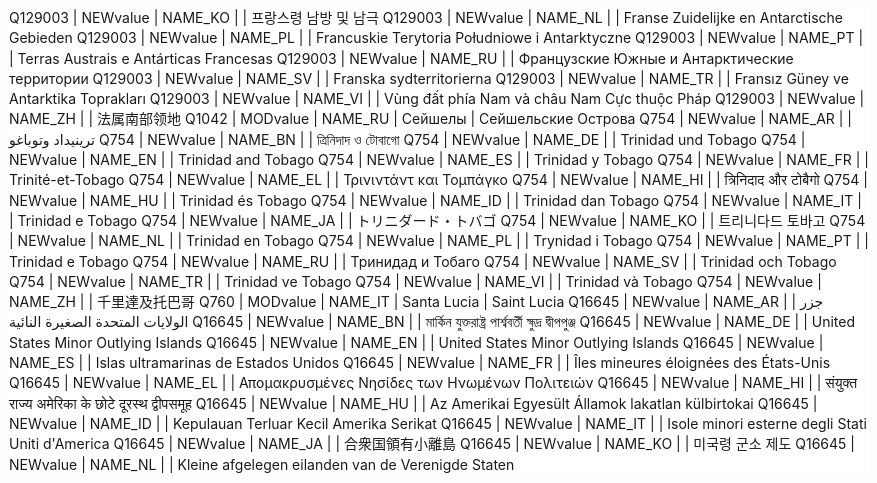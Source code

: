 Q129003   |  NEWvalue  |  NAME_KO   |                              |  프랑스령 남방 및 남극
Q129003   |  NEWvalue  |  NAME_NL   |                              |  Franse Zuidelijke en Antarctische Gebieden
Q129003   |  NEWvalue  |  NAME_PL   |                              |  Francuskie Terytoria Południowe i Antarktyczne
Q129003   |  NEWvalue  |  NAME_PT   |                              |  Terras Austrais e Antárticas Francesas
Q129003   |  NEWvalue  |  NAME_RU   |                              |  Французские Южные и Антарктические территории
Q129003   |  NEWvalue  |  NAME_SV   |                              |  Franska sydterritorierna
Q129003   |  NEWvalue  |  NAME_TR   |                              |  Fransız Güney ve Antarktika Toprakları
Q129003   |  NEWvalue  |  NAME_VI   |                              |  Vùng đất phía Nam và châu Nam Cực thuộc Pháp
Q129003   |  NEWvalue  |  NAME_ZH   |                              |  法属南部领地
Q1042     |  MODvalue  |  NAME_RU   |  Сейшелы                     |  Сейшельские Острова
Q754      |  NEWvalue  |  NAME_AR   |                              |  ترينيداد وتوباغو
Q754      |  NEWvalue  |  NAME_BN   |                              |  ত্রিনিদাদ ও টোবাগো
Q754      |  NEWvalue  |  NAME_DE   |                              |  Trinidad und Tobago
Q754      |  NEWvalue  |  NAME_EN   |                              |  Trinidad and Tobago
Q754      |  NEWvalue  |  NAME_ES   |                              |  Trinidad y Tobago
Q754      |  NEWvalue  |  NAME_FR   |                              |  Trinité-et-Tobago
Q754      |  NEWvalue  |  NAME_EL   |                              |  Τρινιντάντ και Τομπάγκο
Q754      |  NEWvalue  |  NAME_HI   |                              |  त्रिनिदाद और टोबैगो
Q754      |  NEWvalue  |  NAME_HU   |                              |  Trinidad és Tobago
Q754      |  NEWvalue  |  NAME_ID   |                              |  Trinidad dan Tobago
Q754      |  NEWvalue  |  NAME_IT   |                              |  Trinidad e Tobago
Q754      |  NEWvalue  |  NAME_JA   |                              |  トリニダード・トバゴ
Q754      |  NEWvalue  |  NAME_KO   |                              |  트리니다드 토바고
Q754      |  NEWvalue  |  NAME_NL   |                              |  Trinidad en Tobago
Q754      |  NEWvalue  |  NAME_PL   |                              |  Trynidad i Tobago
Q754      |  NEWvalue  |  NAME_PT   |                              |  Trinidad e Tobago
Q754      |  NEWvalue  |  NAME_RU   |                              |  Тринидад и Тобаго
Q754      |  NEWvalue  |  NAME_SV   |                              |  Trinidad och Tobago
Q754      |  NEWvalue  |  NAME_TR   |                              |  Trinidad ve Tobago
Q754      |  NEWvalue  |  NAME_VI   |                              |  Trinidad và Tobago
Q754      |  NEWvalue  |  NAME_ZH   |                              |  千里達及托巴哥
Q760      |  MODvalue  |  NAME_IT   |  Santa Lucia                 |  Saint Lucia
Q16645    |  NEWvalue  |  NAME_AR   |                              |  جزر الولايات المتحدة الصغيرة النائية
Q16645    |  NEWvalue  |  NAME_BN   |                              |  মার্কিন যুক্তরাষ্ট্র পার্শ্ববর্তী ক্ষুদ্র দ্বীপপুঞ্জ
Q16645    |  NEWvalue  |  NAME_DE   |                              |  United States Minor Outlying Islands
Q16645    |  NEWvalue  |  NAME_EN   |                              |  United States Minor Outlying Islands
Q16645    |  NEWvalue  |  NAME_ES   |                              |  Islas ultramarinas de Estados Unidos
Q16645    |  NEWvalue  |  NAME_FR   |                              |  Îles mineures éloignées des États-Unis
Q16645    |  NEWvalue  |  NAME_EL   |                              |  Απομακρυσμένες Νησίδες των Ηνωμένων Πολιτειών
Q16645    |  NEWvalue  |  NAME_HI   |                              |  संयुक्त राज्य अमेरिका के छोटे दूरस्थ द्वीपसमूह
Q16645    |  NEWvalue  |  NAME_HU   |                              |  Az Amerikai Egyesült Államok lakatlan külbirtokai
Q16645    |  NEWvalue  |  NAME_ID   |                              |  Kepulauan Terluar Kecil Amerika Serikat
Q16645    |  NEWvalue  |  NAME_IT   |                              |  Isole minori esterne degli Stati Uniti d'America
Q16645    |  NEWvalue  |  NAME_JA   |                              |  合衆国領有小離島
Q16645    |  NEWvalue  |  NAME_KO   |                              |  미국령 군소 제도
Q16645    |  NEWvalue  |  NAME_NL   |                              |  Kleine afgelegen eilanden van de Verenigde Staten